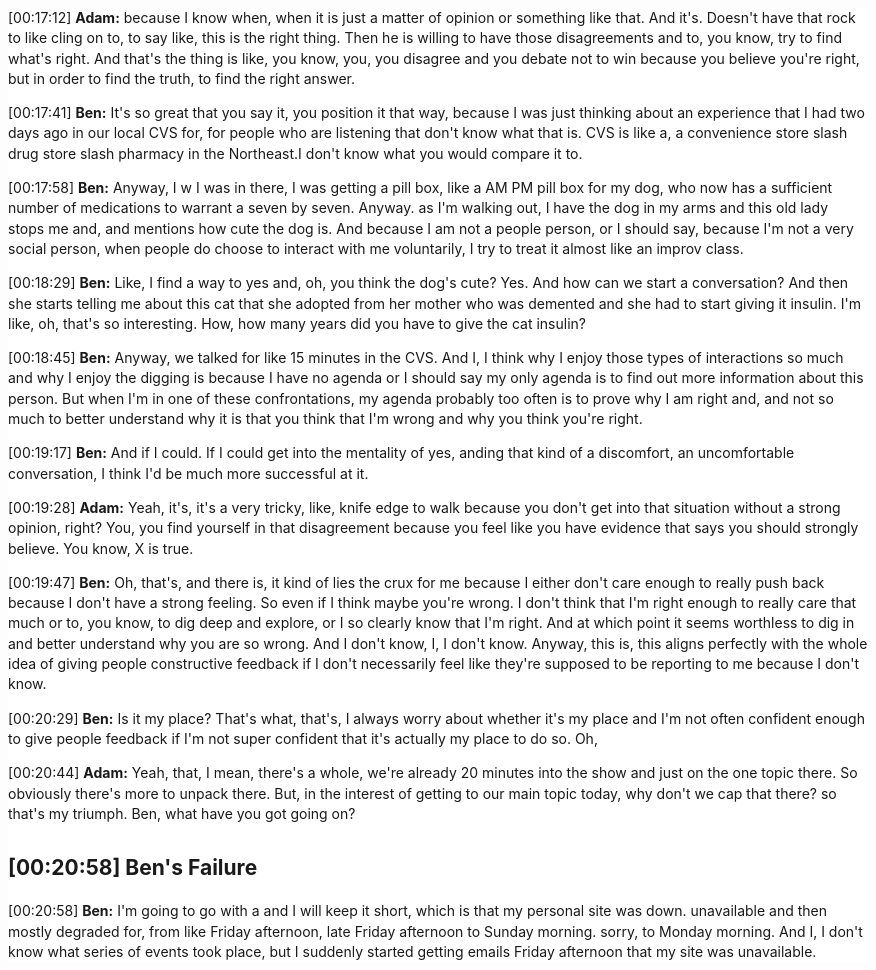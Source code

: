 [00:17:12] **Adam:** because I know when, when it is just a matter of opinion or something like that. And it's. Doesn't have that rock to like cling on to, to say like, this is the right thing. Then he is willing to have those disagreements and to, you know, try to find what's right. And that's the thing is like, you know, you, you disagree and you debate not to win because you believe you're right, but in order to find the truth, to find the right answer.

[00:17:41] **Ben:** It's so great that you say it, you position it that way, because I was just thinking about an experience that I had two days ago in our local CVS for, for people who are listening that don't know what that is. CVS is like a, a convenience store slash drug store slash pharmacy in the Northeast.I don't know what you would compare it to.

[00:17:58] **Ben:** Anyway, I w I was in there, I was getting a pill box, like a AM PM pill box for my dog, who now has a sufficient number of medications to warrant a seven by seven. Anyway. as I'm walking out, I have the dog in my arms and this old lady stops me and, and mentions how cute the dog is. And because I am not a people person, or I should say, because I'm not a very social person, when people do choose to interact with me voluntarily, I try to treat it almost like an improv class.

[00:18:29] **Ben:** Like, I find a way to yes and, oh, you think the dog's cute? Yes. And how can we start a conversation? And then she starts telling me about this cat that she adopted from her mother who was demented and she had to start giving it insulin. I'm like, oh, that's so interesting. How, how many years did you have to give the cat insulin?

[00:18:45] **Ben:** Anyway, we talked for like 15 minutes in the CVS. And I, I think why I enjoy those types of interactions so much and why I enjoy the digging is because I have no agenda or I should say my only agenda is to find out more information about this person. But when I'm in one of these confrontations, my agenda probably too often is to prove why I am right and, and not so much to better understand why it is that you think that I'm wrong and why you think you're right.

[00:19:17] **Ben:** And if I could. If I could get into the mentality of yes, anding that kind of a discomfort, an uncomfortable conversation, I think I'd be much more successful at it.

[00:19:28] **Adam:** Yeah, it's, it's a very tricky, like, knife edge to walk because you don't get into that situation without a strong opinion, right? You, you find yourself in that disagreement because you feel like you have evidence that says you should strongly believe. You know, X is true.

[00:19:47] **Ben:** Oh, that's, and there is, it kind of lies the crux for me because I either don't care enough to really push back because I don't have a strong feeling. So even if I think maybe you're wrong. I don't think that I'm right enough to really care that much or to, you know, to dig deep and explore, or I so clearly know that I'm right. And at which point it seems worthless to dig in and better understand why you are so wrong. And I don't know, I, I don't know. Anyway, this is, this aligns perfectly with the whole idea of giving people constructive feedback if I don't necessarily feel like they're supposed to be reporting to me because I don't know.

[00:20:29] **Ben:** Is it my place? That's what, that's, I always worry about whether it's my place and I'm not often confident enough to give people feedback if I'm not super confident that it's actually my place to do so. Oh,

[00:20:44] **Adam:** Yeah, that, I mean, there's a whole, we're already 20 minutes into the show and just on the one topic there. So obviously there's more to unpack there. But, in the interest of getting to our main topic today, why don't we cap that there? so that's my triumph. Ben, what have you got going on?

## [00:20:58] Ben's Failure

[00:20:58] **Ben:** I'm going to go with a and I will keep it short, which is that my personal site was down. unavailable and then mostly degraded for, from like Friday afternoon, late Friday afternoon to Sunday morning. sorry, to Monday morning. And I, I don't know what series of events took place, but I suddenly started getting emails Friday afternoon that my site was unavailable.


[working-code]: https://workingcode.dev/
[working-code-discord]: https://workingcode.dev/discord/
[working-code-instagram]: https://www.instagram.com/workingcodepod/
[working-code-patreon]: https://www.patreon.com/workingcodepod
[working-code-twitter]: https://twitter.com/WorkingCodePod
[github]: https://github.com/WorkingCodePod/workingcode/blob/main/src/episodes/185-adams-ab-testing-mvp.md